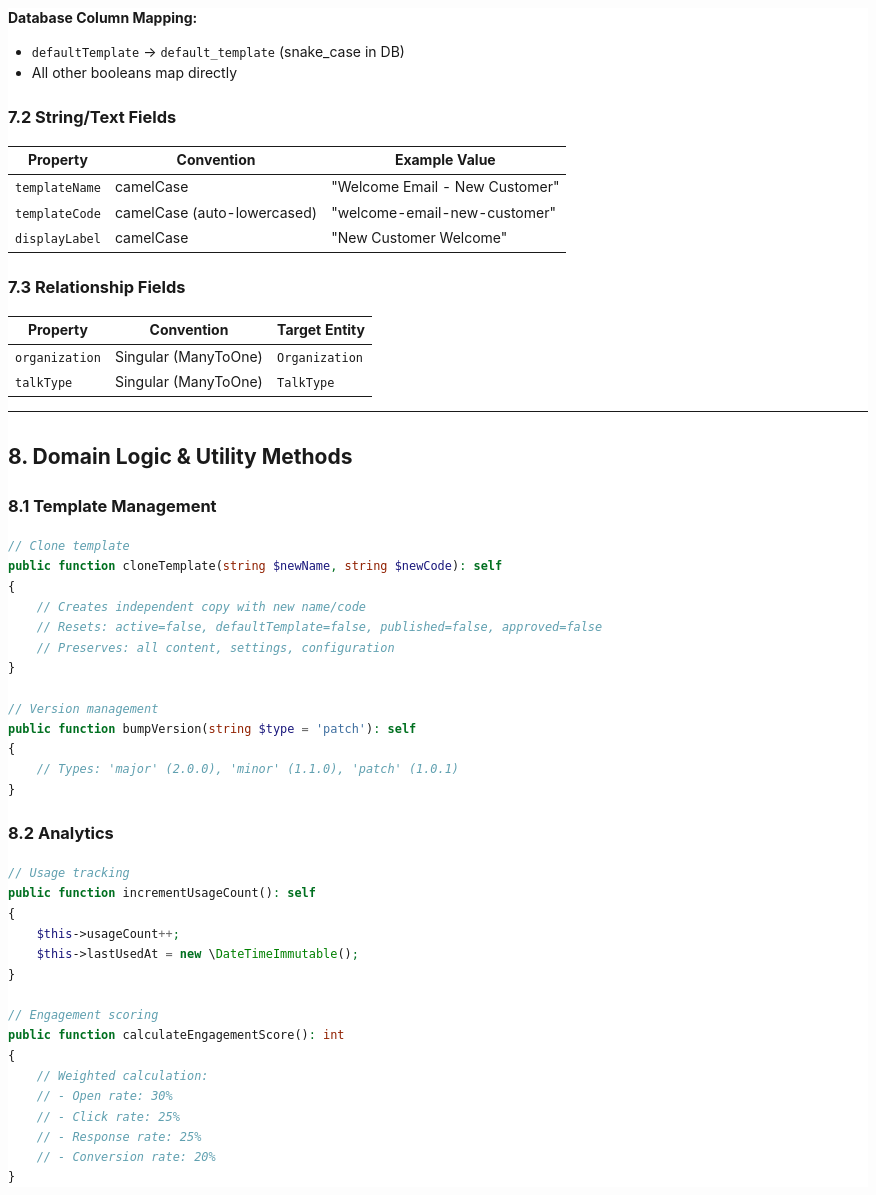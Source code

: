**Database Column Mapping:**
- `defaultTemplate` → `default_template` (snake_case in DB)
- All other booleans map directly

### 7.2 String/Text Fields

| Property | Convention | Example Value |
|----------|-----------|---------------|
| `templateName` | camelCase | "Welcome Email - New Customer" |
| `templateCode` | camelCase (auto-lowercased) | "welcome-email-new-customer" |
| `displayLabel` | camelCase | "New Customer Welcome" |

### 7.3 Relationship Fields

| Property | Convention | Target Entity |
|----------|-----------|---------------|
| `organization` | Singular (ManyToOne) | `Organization` |
| `talkType` | Singular (ManyToOne) | `TalkType` |

---

## 8. Domain Logic & Utility Methods

### 8.1 Template Management

```php
// Clone template
public function cloneTemplate(string $newName, string $newCode): self
{
    // Creates independent copy with new name/code
    // Resets: active=false, defaultTemplate=false, published=false, approved=false
    // Preserves: all content, settings, configuration
}

// Version management
public function bumpVersion(string $type = 'patch'): self
{
    // Types: 'major' (2.0.0), 'minor' (1.1.0), 'patch' (1.0.1)
}
```

### 8.2 Analytics

```php
// Usage tracking
public function incrementUsageCount(): self
{
    $this->usageCount++;
    $this->lastUsedAt = new \DateTimeImmutable();
}

// Engagement scoring
public function calculateEngagementScore(): int
{
    // Weighted calculation:
    // - Open rate: 30%
    // - Click rate: 25%
    // - Response rate: 25%
    // - Conversion rate: 20%
}

```